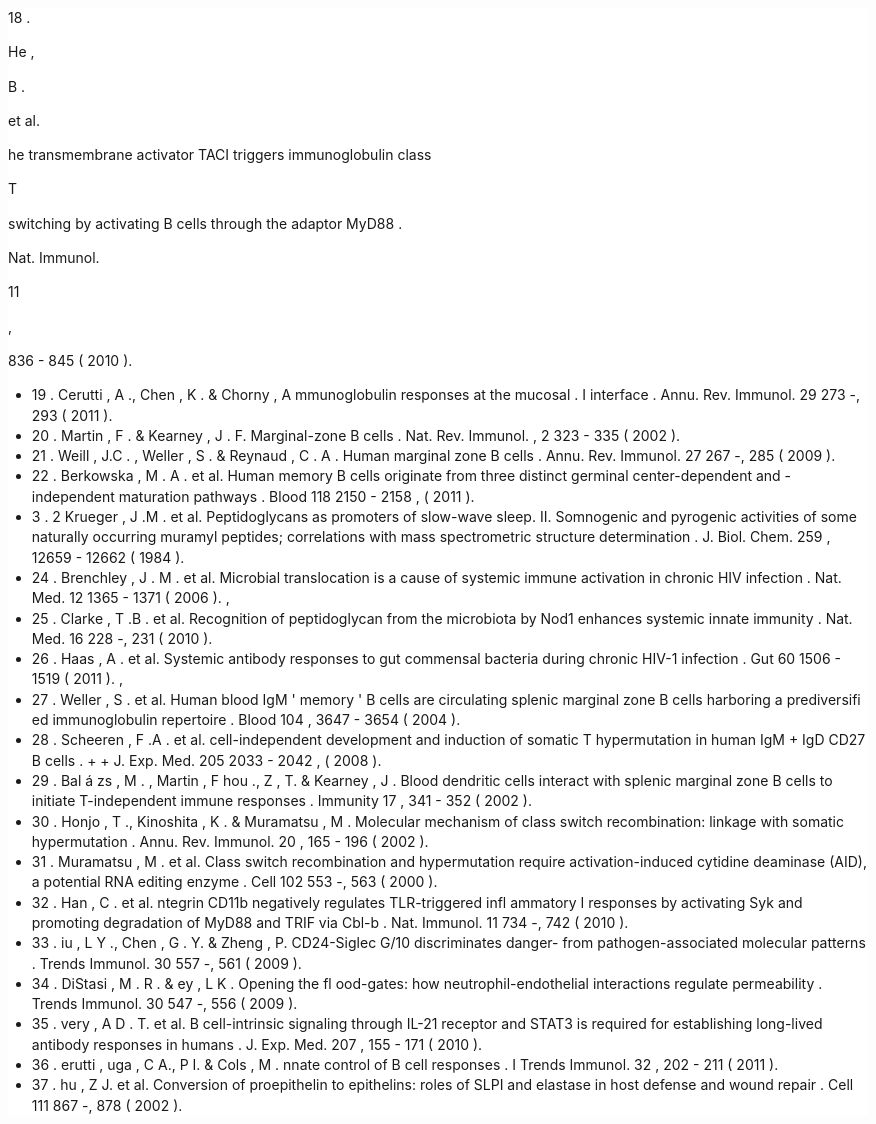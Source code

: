 18  .

He  ,

B  .

et  al.

he  transmembrane  activator  TACI  triggers  immunoglobulin  class

T

switching  by  activating  B  cells  through  the  adaptor  MyD88  .

Nat.  Immunol.

11

,

836  -  845 (  2010  ).

- 19  . Cerutti  ,    A ., Chen  ,    K  . &amp;    Chorny  ,    A    mmunoglobulin  responses  at  the  mucosal . I interface  . Annu. Rev. Immunol. 29 273  -, 293 (  2011  ).
- 20  . Martin  ,   F . &amp;   Kearney  ,   J  . F. Marginal-zone B cells  . Nat. Rev. Immunol. , 2 323  -  335 (  2002  ).
- 21  . Weill  , J.C  . , Weller  ,   S . &amp;   Reynaud  ,   C  .  A . Human marginal zone B cells  . Annu. Rev. Immunol. 27 267  -, 285 (  2009  ).
- 22  . Berkowska  ,   M  .  A  . et al. Human memory B cells originate from three distinct germinal center-dependent and -independent maturation pathways  . Blood 118 2150  -  2158 , (  2011  ).
- 3  . 2 Krueger  ,   J .M  . et al. Peptidoglycans as promoters of slow-wave sleep. II. Somnogenic and pyrogenic activities of some naturally occurring muramyl peptides; correlations with mass spectrometric structure determination  . J. Biol. Chem. 259 , 12659  -  12662 (  1984  ).
- 24  . Brenchley  ,    J  . M  . et  al. Microbial  translocation  is  a  cause  of  systemic  immune activation in chronic HIV infection  . Nat. Med. 12 1365  -  1371 (  2006  ). ,
- 25  . Clarke  ,    T .B  . et  al. Recognition  of  peptidoglycan  from  the  microbiota  by  Nod1 enhances systemic innate immunity  . Nat. Med. 16 228  -, 231 (  2010  ).
- 26  . Haas  ,    A . et  al. Systemic  antibody  responses  to  gut  commensal  bacteria  during chronic HIV-1 infection  . Gut 60 1506  -  1519 (  2011  ). ,
- 27  . Weller  ,   S . et al. Human blood IgM   '  memory  ' B cells are circulating splenic marginal zone  B  cells  harboring  a  prediversifi  ed  immunoglobulin  repertoire  . Blood 104 , 3647  -  3654 (  2004  ).
- 28  . Scheeren  ,    F .A  . et  al. cell-independent  development  and  induction  of  somatic T hypermutation in human IgM  +   IgD    CD27   B cells  . + + J. Exp. Med. 205 2033  -  2042 , (  2008  ).
- 29  . Bal  á  zs , M  . , Martin  ,   F      hou ., Z , T. &amp;   Kearney  ,   J . Blood dendritic cells interact with splenic marginal  zone  B  cells  to  initiate  T-independent  immune  responses  . Immunity 17 , 341  -  352 (  2002  ).
- 30  . Honjo  ,    T ., Kinoshita  ,    K  . &amp;    Muramatsu  ,    M  .    Molecular  mechanism  of  class  switch recombination:  linkage  with  somatic  hypermutation  . Annu.  Rev.  Immunol. 20 , 165  -  196 (  2002  ).
- 31  . Muramatsu  ,    M  . et  al. Class switch  recombination  and  hypermutation  require activation-induced  cytidine  deaminase  (AID),  a  potential  RNA  editing  enzyme  . Cell 102 553  -, 563 (  2000  ).
- 32  . Han  ,    C . et  al. ntegrin  CD11b  negatively  regulates  TLR-triggered  infl  ammatory I responses  by  activating  Syk  and  promoting  degradation  of  MyD88  and  TRIF  via Cbl-b  . Nat. Immunol. 11 734  -, 742 (  2010  ).
- 33  .   iu  , L Y ., Chen  , G  . Y. &amp; Zheng  , P. CD24-Siglec  G/10  discriminates  danger-  from pathogen-associated molecular patterns  . Trends Immunol. 30 557  -, 561 (  2009  ).
- 34  . DiStasi  , M  . R  . &amp; ey  , L K . Opening  the  fl  ood-gates:  how  neutrophil-endothelial interactions regulate permeability  . Trends Immunol. 30 547  -, 556 (  2009  ).
- 35  .   very  , A D  . T. et  al. B  cell-intrinsic  signaling  through  IL-21  receptor  and  STAT3  is required for establishing long-lived antibody responses in humans  . J. Exp. Med. 207 , 155  -  171 (  2010  ).
- 36  .   erutti  ,        uga  , C A., P I. &amp;   Cols  , M  .  nnate control of B cell responses  . I Trends Immunol. 32 , 202  -  211 (  2011  ).
- 37  .   hu  , Z J. et al. Conversion of proepithelin to epithelins: roles of SLPI and elastase in host defense and wound repair  . Cell 111 867  -, 878 (  2002  ).
